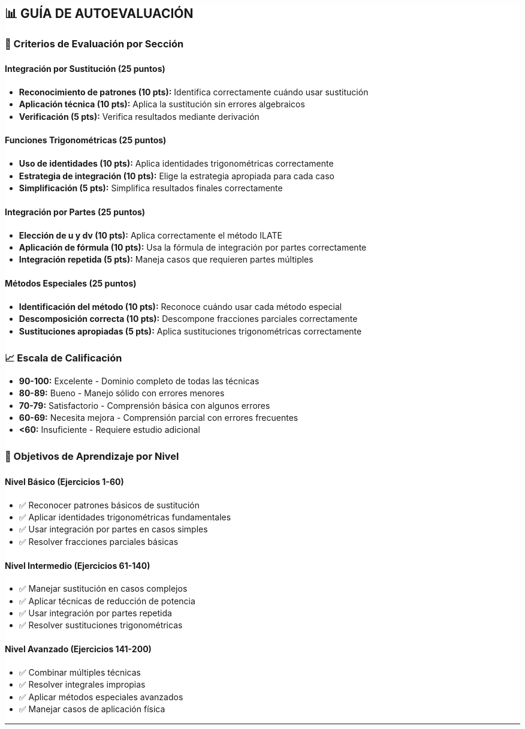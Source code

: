 ## 📊 GUÍA DE AUTOEVALUACIÓN

### 🎯 Criterios de Evaluación por Sección

#### Integración por Sustitución (25 puntos)
- **Reconocimiento de patrones (10 pts):** Identifica correctamente cuándo usar sustitución
- **Aplicación técnica (10 pts):** Aplica la sustitución sin errores algebraicos
- **Verificación (5 pts):** Verifica resultados mediante derivación

#### Funciones Trigonométricas (25 puntos)
- **Uso de identidades (10 pts):** Aplica identidades trigonométricas correctamente
- **Estrategia de integración (10 pts):** Elige la estrategia apropiada para cada caso
- **Simplificación (5 pts):** Simplifica resultados finales correctamente

#### Integración por Partes (25 puntos)
- **Elección de u y dv (10 pts):** Aplica correctamente el método ILATE
- **Aplicación de fórmula (10 pts):** Usa la fórmula de integración por partes correctamente
- **Integración repetida (5 pts):** Maneja casos que requieren partes múltiples

#### Métodos Especiales (25 puntos)
- **Identificación del método (10 pts):** Reconoce cuándo usar cada método especial
- **Descomposición correcta (10 pts):** Descompone fracciones parciales correctamente
- **Sustituciones apropiadas (5 pts):** Aplica sustituciones trigonométricas correctamente

### 📈 Escala de Calificación
- **90-100:** Excelente - Dominio completo de todas las técnicas
- **80-89:** Bueno - Manejo sólido con errores menores
- **70-79:** Satisfactorio - Comprensión básica con algunos errores
- **60-69:** Necesita mejora - Comprensión parcial con errores frecuentes
- **<60:** Insuficiente - Requiere estudio adicional

### 🎯 Objetivos de Aprendizaje por Nivel

#### Nivel Básico (Ejercicios 1-60)
- ✅ Reconocer patrones básicos de sustitución
- ✅ Aplicar identidades trigonométricas fundamentales
- ✅ Usar integración por partes en casos simples
- ✅ Resolver fracciones parciales básicas

#### Nivel Intermedio (Ejercicios 61-140)
- ✅ Manejar sustitución en casos complejos
- ✅ Aplicar técnicas de reducción de potencia
- ✅ Usar integración por partes repetida
- ✅ Resolver sustituciones trigonométricas

#### Nivel Avanzado (Ejercicios 141-200)
- ✅ Combinar múltiples técnicas
- ✅ Resolver integrales impropias
- ✅ Aplicar métodos especiales avanzados
- ✅ Manejar casos de aplicación física

---